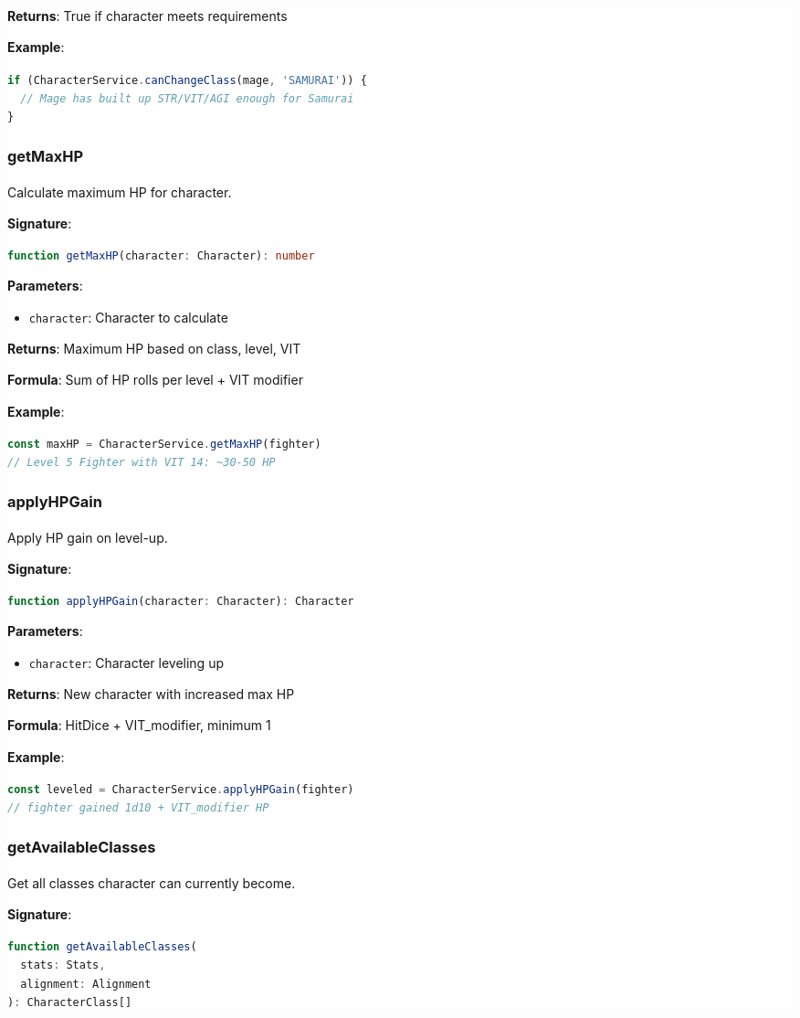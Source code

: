**Returns**: True if character meets requirements

**Example**:
```typescript
if (CharacterService.canChangeClass(mage, 'SAMURAI')) {
  // Mage has built up STR/VIT/AGI enough for Samurai
}
```

### getMaxHP

Calculate maximum HP for character.

**Signature**:
```typescript
function getMaxHP(character: Character): number
```

**Parameters**:
- `character`: Character to calculate

**Returns**: Maximum HP based on class, level, VIT

**Formula**: Sum of HP rolls per level + VIT modifier

**Example**:
```typescript
const maxHP = CharacterService.getMaxHP(fighter)
// Level 5 Fighter with VIT 14: ~30-50 HP
```

### applyHPGain

Apply HP gain on level-up.

**Signature**:
```typescript
function applyHPGain(character: Character): Character
```

**Parameters**:
- `character`: Character leveling up

**Returns**: New character with increased max HP

**Formula**: HitDice + VIT_modifier, minimum 1

**Example**:
```typescript
const leveled = CharacterService.applyHPGain(fighter)
// fighter gained 1d10 + VIT_modifier HP
```

### getAvailableClasses

Get all classes character can currently become.

**Signature**:
```typescript
function getAvailableClasses(
  stats: Stats,
  alignment: Alignment
): CharacterClass[]
```
